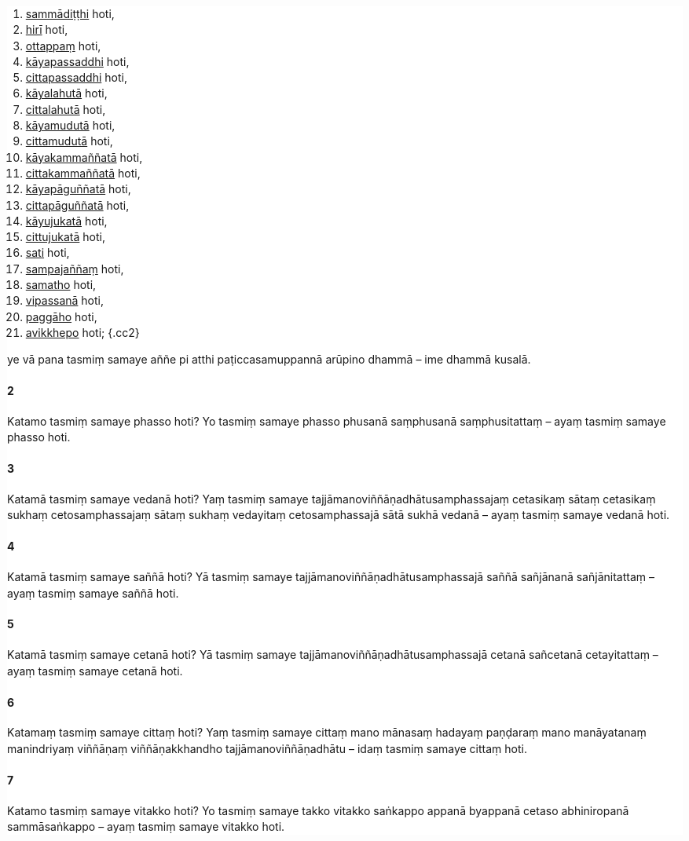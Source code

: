 1. [sammādiṭṭhi](#37) hoti,
1. [hirī](#38) hoti,
1. [ottappaṃ](#39) hoti,
1. [kāyapassaddhi](#40) hoti,
1. [cittapassaddhi](#41) hoti,
1. [kāyalahutā](#42) hoti,
1. [cittalahutā](#43) hoti,
1. [kāyamudutā](#44) hoti,
1. [cittamudutā](#45) hoti,
1. [kāyakammaññatā](#46) hoti,
1. [cittakammaññatā](#47) hoti,
1. [kāyapāguññatā](#48) hoti,
1. [cittapāguññatā](#49) hoti,
1. [kāyujukatā](#50) hoti,
1. [cittujukatā](#51) hoti,
1. [sati](#52) hoti,
1. [sampajaññaṃ](#53) hoti,
1. [samatho](#54) hoti,
1. [vipassanā](#55) hoti,
1. [paggāho](#56) hoti,
1. [avikkhepo](#57) hoti;
{.cc2}

ye vā pana tasmiṃ samaye aññe pi atthi paṭiccasamuppannā arūpino dhammā – ime dhammā kusalā.

#### 2

Katamo tasmiṃ samaye phasso hoti? Yo tasmiṃ samaye phasso phusanā saṃphusanā saṃphusitattaṃ – ayaṃ tasmiṃ samaye phasso hoti.

#### 3

Katamā tasmiṃ samaye vedanā hoti? Yaṃ tasmiṃ samaye tajjāmanoviññāṇadhātusamphassajaṃ cetasikaṃ sātaṃ cetasikaṃ sukhaṃ cetosamphassajaṃ sātaṃ sukhaṃ vedayitaṃ cetosamphassajā sātā sukhā vedanā – ayaṃ tasmiṃ samaye vedanā hoti.

#### 4

Katamā tasmiṃ samaye saññā hoti? Yā tasmiṃ samaye tajjāmanoviññāṇadhātusamphassajā saññā sañjānanā sañjānitattaṃ – ayaṃ tasmiṃ samaye saññā hoti.

#### 5

Katamā tasmiṃ samaye cetanā hoti? Yā tasmiṃ samaye tajjāmanoviññāṇadhātusamphassajā cetanā sañcetanā cetayitattaṃ – ayaṃ tasmiṃ samaye cetanā hoti.

#### 6

Katamaṃ tasmiṃ samaye cittaṃ hoti? Yaṃ tasmiṃ samaye cittaṃ mano mānasaṃ hadayaṃ paṇḍaraṃ mano manāyatanaṃ manindriyaṃ viññāṇaṃ viññāṇakkhandho tajjāmanoviññāṇadhātu – idaṃ tasmiṃ samaye cittaṃ hoti.

#### 7

Katamo tasmiṃ samaye vitakko hoti? Yo tasmiṃ samaye takko vitakko saṅkappo appanā byappanā cetaso abhiniropanā sammāsaṅkappo – ayaṃ tasmiṃ samaye vitakko hoti.
